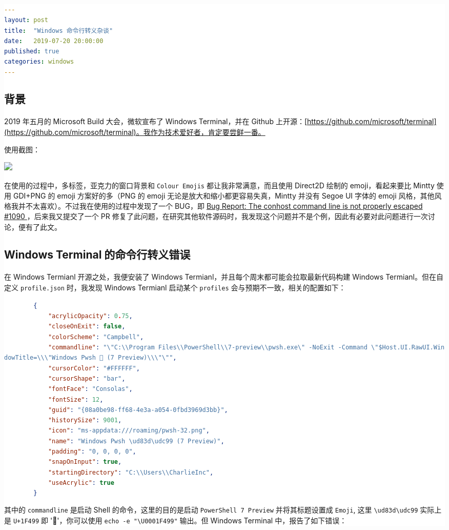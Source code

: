 ```yaml
---
layout: post
title:  "Windows 命令行转义杂谈"
date:   2019-07-20 20:00:00
published: true
categories: windows
---
```


## 背景

2019 年五月的 Microsoft Build 大会，微软宣布了 Windows Terminal，并在 Github  上开源：[https://github.com/microsoft/terminal](https://github.com/microsoft/terminal)。我作为技术爱好者，肯定要尝鲜一番。

使用截图：

![](https://user-images.githubusercontent.com/6904176/58634006-b05e6080-82d9-11e9-9e3f-2715647edf1b.png)

在使用的过程中，多标签，亚克力的窗口背景和 `Colour Emojis` 都让我非常满意，而且使用 Direct2D 绘制的 emoji，看起来要比 Mintty 使用 GDI+PNG 的 emoji 方案好的多（PNG 的 emoji 无论是放大和缩小都更容易失真，Mintty 并没有 Segoe UI 字体的 emoji 风格，其他风格我并不太喜欢）。不过我在使用的过程中发现了一个 BUG，即 [Bug Report: The conhost command line is not properly escaped #1090 ](https://github.com/microsoft/terminal/issues/1090)，后来我又提交了一个 PR 修复了此问题，在研究其他软件源码时，我发现这个问题并不是个例，因此有必要对此问题进行一次讨论，便有了此文。

## Windows Terminal 的命令行转义错误

在 Windows Termianl 开源之处，我便安装了 Windows Termianl，并且每个周末都可能会拉取最新代码构建 Windows Termianl。但在自定义 `profile.json` 时，我发现 Windows Termianl 启动某个 `profiles` 会与预期不一致，相关的配置如下：

```json
        {
            "acrylicOpacity": 0.75,
            "closeOnExit": false,
            "colorScheme": "Campbell",
            "commandline": "\"C:\\Program Files\\PowerShell\\7-preview\\pwsh.exe\" -NoExit -Command \"$Host.UI.RawUI.WindowTitle=\\\"Windows Pwsh 💙 (7 Preview)\\\"\"",
            "cursorColor": "#FFFFFF",
            "cursorShape": "bar",
            "fontFace": "Consolas",
            "fontSize": 12,
            "guid": "{08a0be98-ff68-4e3a-a054-0fbd3969d3bb}",
            "historySize": 9001,
            "icon": "ms-appdata:///roaming/pwsh-32.png",
            "name": "Windows Pwsh \ud83d\udc99 (7 Preview)",
            "padding": "0, 0, 0, 0",
            "snapOnInput": true,
            "startingDirectory": "C:\\Users\\CharlieInc",
            "useAcrylic": true
        }
```

其中的 `commandline` 是启动 Shell 的命令，这里的目的是启动 `PowerShell 7 Preview` 并将其标题设置成 `Emoji`, 这里 `\ud83d\udc99` 实际上是 `U+1F499` 即 '💙'，你可以使用 `echo -e "\U0001F499"` 输出。但 Windows Terminal 中，报告了如下错误：
